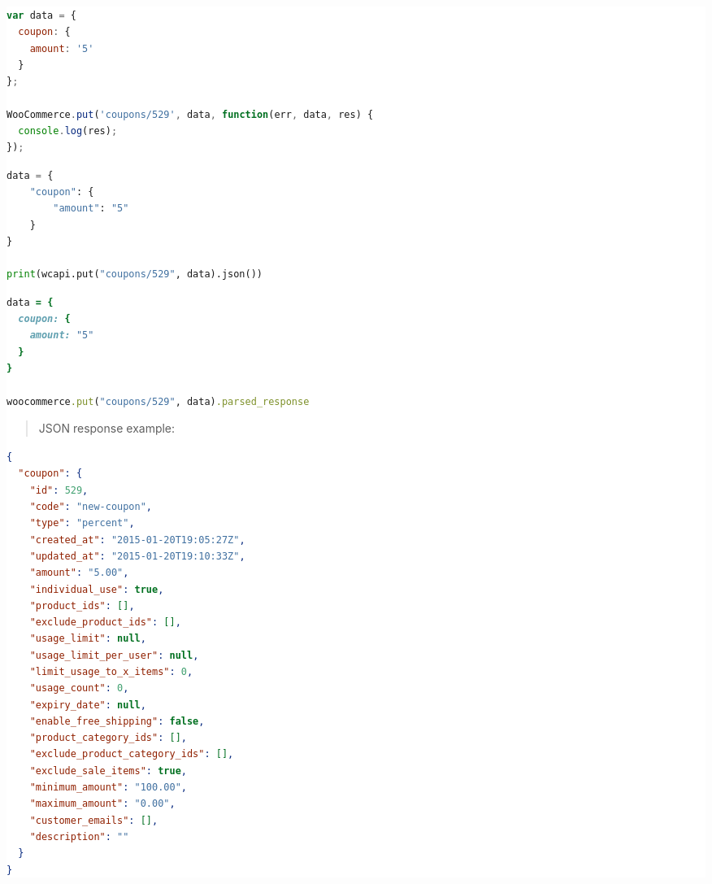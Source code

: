 ```javascript
var data = {
  coupon: {
    amount: '5'
  }
};

WooCommerce.put('coupons/529', data, function(err, data, res) {
  console.log(res);
});
```

```python
data = {
    "coupon": {
        "amount": "5"
    }
}

print(wcapi.put("coupons/529", data).json())
```

```ruby
data = {
  coupon: {
    amount: "5"
  }
}

woocommerce.put("coupons/529", data).parsed_response
```

> JSON response example:

```json
{
  "coupon": {
    "id": 529,
    "code": "new-coupon",
    "type": "percent",
    "created_at": "2015-01-20T19:05:27Z",
    "updated_at": "2015-01-20T19:10:33Z",
    "amount": "5.00",
    "individual_use": true,
    "product_ids": [],
    "exclude_product_ids": [],
    "usage_limit": null,
    "usage_limit_per_user": null,
    "limit_usage_to_x_items": 0,
    "usage_count": 0,
    "expiry_date": null,
    "enable_free_shipping": false,
    "product_category_ids": [],
    "exclude_product_category_ids": [],
    "exclude_sale_items": true,
    "minimum_amount": "100.00",
    "maximum_amount": "0.00",
    "customer_emails": [],
    "description": ""
  }
}
```

